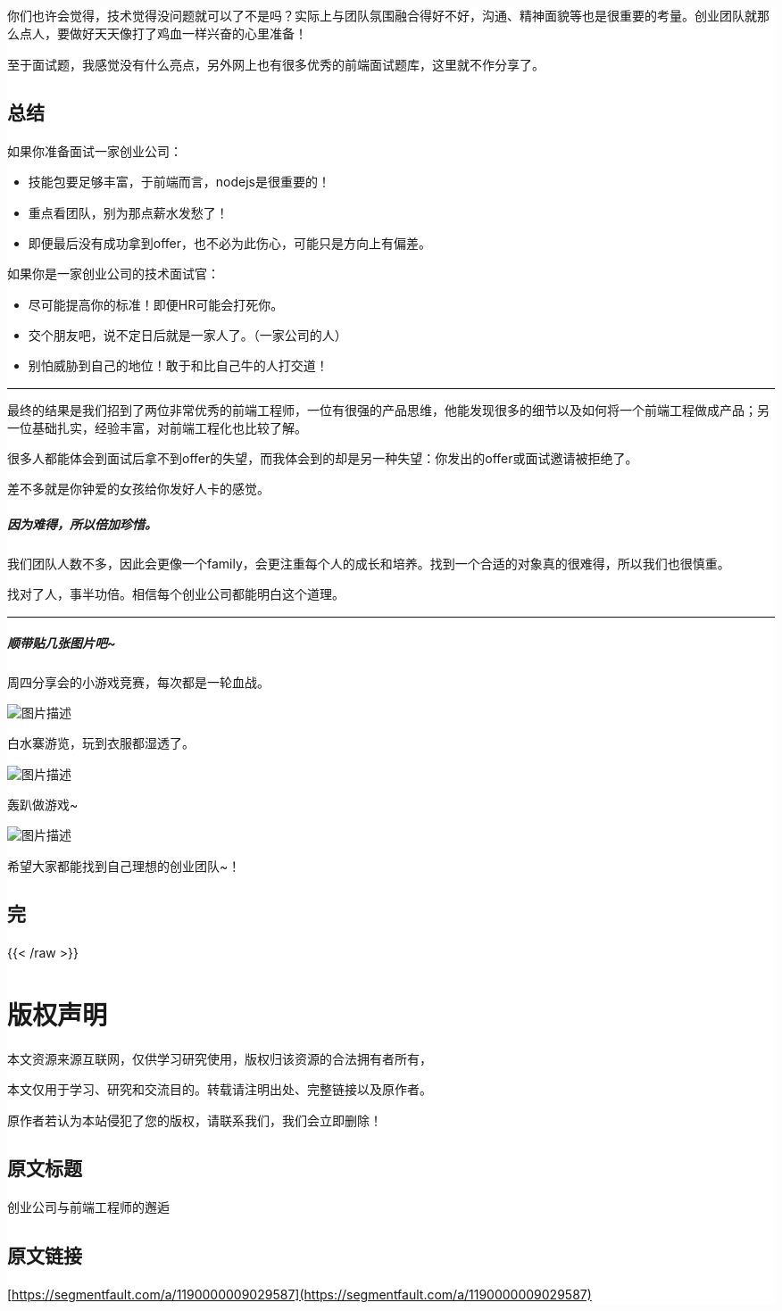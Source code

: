 <p>你们也许会觉得，技术觉得没问题就可以了不是吗？实际上与团队氛围融合得好不好，沟通、精神面貌等也是很重要的考量。创业团队就那么点人，要做好天天像打了鸡血一样兴奋的心里准备！</p>
<p>至于面试题，我感觉没有什么亮点，另外网上也有很多优秀的前端面试题库，这里就不作分享了。</p>
<h2 id="articleHeader5">总结</h2>
<p>如果你准备面试一家创业公司：</p>
<ul>
<li><p>技能包要足够丰富，于前端而言，nodejs是很重要的！</p></li>
<li><p>重点看团队，别为那点薪水发愁了！</p></li>
<li><p>即便最后没有成功拿到offer，也不必为此伤心，可能只是方向上有偏差。</p></li>
</ul>
<p>如果你是一家创业公司的技术面试官：</p>
<ul>
<li><p>尽可能提高你的标准！即便HR可能会打死你。</p></li>
<li><p>交个朋友吧，说不定日后就是一家人了。（一家公司的人）</p></li>
<li><p>别怕威胁到自己的地位！敢于和比自己牛的人打交道！</p></li>
</ul>
<hr>
<p>最终的结果是我们招到了两位非常优秀的前端工程师，一位有很强的产品思维，他能发现很多的细节以及如何将一个前端工程做成产品；另一位基础扎实，经验丰富，对前端工程化也比较了解。</p>
<p>很多人都能体会到面试后拿不到offer的失望，而我体会到的却是另一种失望：你发出的offer或面试邀请被拒绝了。</p>
<p>差不多就是你钟爱的女孩给你发好人卡的感觉。</p>
<h5>因为难得，所以倍加珍惜。</h5>
<p>我们团队人数不多，因此会更像一个family，会更注重每个人的成长和培养。找到一个合适的对象真的很难得，所以我们也很慎重。</p>
<p>找对了人，事半功倍。相信每个创业公司都能明白这个道理。</p>
<hr>
<h5>顺带贴几张图片吧~</h5>
<p>周四分享会的小游戏竞赛，每次都是一轮血战。</p>
<p><span class="img-wrap"><img data-src="/img/bVL4Oe?w=1706&amp;h=1280" src="https://static.alili.tech/img/bVL4Oe?w=1706&amp;h=1280" alt="图片描述" title="图片描述" style="cursor: pointer; display: inline;"></span></p>
<p>白水寨游览，玩到衣服都湿透了。</p>
<p><span class="img-wrap"><img data-src="/img/bVL4Ou?w=4032&amp;h=3024" src="https://static.alili.tech/img/bVL4Ou?w=4032&amp;h=3024" alt="图片描述" title="图片描述" style="cursor: pointer; display: inline;"></span></p>
<p>轰趴做游戏~</p>
<p><span class="img-wrap"><img data-src="/img/bVL4PS?w=4032&amp;h=3024" src="https://static.alili.tech/img/bVL4PS?w=4032&amp;h=3024" alt="图片描述" title="图片描述" style="cursor: pointer; display: inline;"></span></p>
<p>希望大家都能找到自己理想的创业团队~！</p>
<h2 id="articleHeader6">完</h2>

                
{{< /raw >}}

# 版权声明
本文资源来源互联网，仅供学习研究使用，版权归该资源的合法拥有者所有，

本文仅用于学习、研究和交流目的。转载请注明出处、完整链接以及原作者。

原作者若认为本站侵犯了您的版权，请联系我们，我们会立即删除！

## 原文标题
创业公司与前端工程师的邂逅

## 原文链接
[https://segmentfault.com/a/1190000009029587](https://segmentfault.com/a/1190000009029587)


